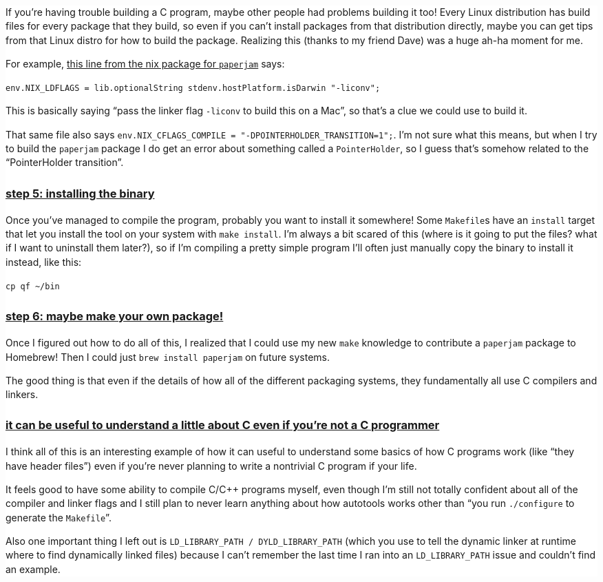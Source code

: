 If you’re having trouble building a C program, maybe other people had problems building it too! Every Linux distribution has build files for every package that they build, so even if you can’t install packages from that distribution directly, maybe you can get tips from that Linux distro for how to build the package. Realizing this (thanks to my friend Dave) was a huge ah-ha moment for me.

For example, [this line from the nix package for `paperjam`](https://github.com/NixOS/nixpkgs/blob/405624e81a9b65378328accb0a11c3e5369e651c/pkgs/by-name/pa/paperjam/package.nix#L35) says:

```
env.NIX_LDFLAGS = lib.optionalString stdenv.hostPlatform.isDarwin "-liconv";
```

This is basically saying “pass the linker flag `-liconv` to build this on a Mac”, so that’s a clue we could use to build it.

That same file also says `env.NIX_CFLAGS_COMPILE = "-DPOINTERHOLDER_TRANSITION=1";`. I’m not sure what this means, but when I try to build the `paperjam` package I do get an error about something called a `PointerHolder`, so I guess that’s somehow related to the “PointerHolder transition”.

### [step 5: installing the binary](https://jvns.ca/blog/2025/06/10/how-to-compile-a-c-program/#step-5-installing-the-binary)

Once you’ve managed to compile the program, probably you want to install it somewhere! Some `Makefile`s have an `install` target that let you install the tool on your system with `make install`. I’m always a bit scared of this (where is it going to put the files? what if I want to uninstall them later?), so if I’m compiling a pretty simple program I’ll often just manually copy the binary to install it instead, like this:

```
cp qf ~/bin
```

### [step 6: maybe make your own package!](https://jvns.ca/blog/2025/06/10/how-to-compile-a-c-program/#step-6-maybe-make-your-own-package)

Once I figured out how to do all of this, I realized that I could use my new `make` knowledge to contribute a `paperjam` package to Homebrew! Then I could just `brew install paperjam` on future systems.

The good thing is that even if the details of how all of the different packaging systems, they fundamentally all use C compilers and linkers.

### [it can be useful to understand a little about C even if you’re not a C programmer](https://jvns.ca/blog/2025/06/10/how-to-compile-a-c-program/#it-can-be-useful-to-understand-a-little-about-c-even-if-you-re-not-a-c-programmer)

I think all of this is an interesting example of how it can useful to understand some basics of how C programs work (like “they have header files”) even if you’re never planning to write a nontrivial C program if your life.

It feels good to have some ability to compile C/C++ programs myself, even though I’m still not totally confident about all of the compiler and linker flags and I still plan to never learn anything about how autotools works other than “you run `./configure` to generate the `Makefile`”.

Also one important thing I left out is `LD_LIBRARY_PATH / DYLD_LIBRARY_PATH` (which you use to tell the dynamic linker at runtime where to find dynamically linked files) because I can’t remember the last time I ran into an `LD_LIBRARY_PATH` issue and couldn’t find an example.
